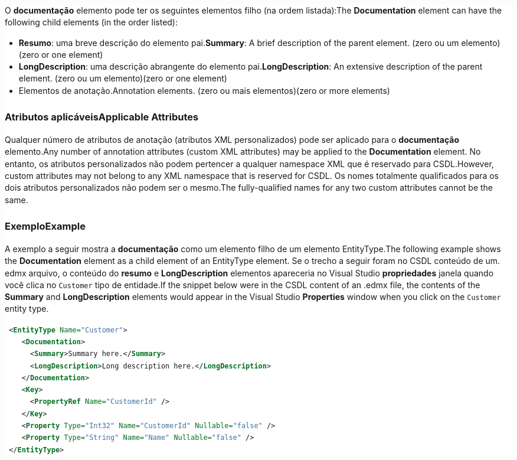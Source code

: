 <span data-ttu-id="f00a4-308">O **documentação** elemento pode ter os seguintes elementos filho (na ordem listada):</span><span class="sxs-lookup"><span data-stu-id="f00a4-308">The **Documentation** element can have the following child elements (in the order listed):</span></span>

-   <span data-ttu-id="f00a4-309">**Resumo**: uma breve descrição do elemento pai.</span><span class="sxs-lookup"><span data-stu-id="f00a4-309">**Summary**: A brief description of the parent element.</span></span> <span data-ttu-id="f00a4-310">(zero ou um elemento)</span><span class="sxs-lookup"><span data-stu-id="f00a4-310">(zero or one element)</span></span>
-   <span data-ttu-id="f00a4-311">**LongDescription**: uma descrição abrangente do elemento pai.</span><span class="sxs-lookup"><span data-stu-id="f00a4-311">**LongDescription**: An extensive description of the parent element.</span></span> <span data-ttu-id="f00a4-312">(zero ou um elemento)</span><span class="sxs-lookup"><span data-stu-id="f00a4-312">(zero or one element)</span></span>
-   <span data-ttu-id="f00a4-313">Elementos de anotação.</span><span class="sxs-lookup"><span data-stu-id="f00a4-313">Annotation elements.</span></span> <span data-ttu-id="f00a4-314">(zero ou mais elementos)</span><span class="sxs-lookup"><span data-stu-id="f00a4-314">(zero or more elements)</span></span>

### <a name="applicable-attributes"></a><span data-ttu-id="f00a4-315">Atributos aplicáveis</span><span class="sxs-lookup"><span data-stu-id="f00a4-315">Applicable Attributes</span></span>

<span data-ttu-id="f00a4-316">Qualquer número de atributos de anotação (atributos XML personalizados) pode ser aplicado para o **documentação** elemento.</span><span class="sxs-lookup"><span data-stu-id="f00a4-316">Any number of annotation attributes (custom XML attributes) may be applied to the **Documentation** element.</span></span> <span data-ttu-id="f00a4-317">No entanto, os atributos personalizados não podem pertencer a qualquer namespace XML que é reservado para CSDL.</span><span class="sxs-lookup"><span data-stu-id="f00a4-317">However, custom attributes may not belong to any XML namespace that is reserved for CSDL.</span></span> <span data-ttu-id="f00a4-318">Os nomes totalmente qualificados para os dois atributos personalizados não podem ser o mesmo.</span><span class="sxs-lookup"><span data-stu-id="f00a4-318">The fully-qualified names for any two custom attributes cannot be the same.</span></span>

### <a name="example"></a><span data-ttu-id="f00a4-319">Exemplo</span><span class="sxs-lookup"><span data-stu-id="f00a4-319">Example</span></span>

<span data-ttu-id="f00a4-320">A exemplo a seguir mostra a **documentação** como um elemento filho de um elemento EntityType.</span><span class="sxs-lookup"><span data-stu-id="f00a4-320">The following example shows the **Documentation** element as a child element of an EntityType element.</span></span> <span data-ttu-id="f00a4-321">Se o trecho a seguir foram no CSDL conteúdo de um. edmx arquivo, o conteúdo do **resumo** e **LongDescription** elementos apareceria no Visual Studio **propriedades** janela quando você clica no `Customer` tipo de entidade.</span><span class="sxs-lookup"><span data-stu-id="f00a4-321">If the snippet below were in the CSDL content of an .edmx file, the contents of the **Summary** and **LongDescription** elements would appear in the Visual Studio **Properties** window when you click on the `Customer` entity type.</span></span>

``` xml
 <EntityType Name="Customer">
    <Documentation>
      <Summary>Summary here.</Summary>
      <LongDescription>Long description here.</LongDescription>
    </Documentation>
    <Key>
      <PropertyRef Name="CustomerId" />
    </Key>
    <Property Type="Int32" Name="CustomerId" Nullable="false" />
    <Property Type="String" Name="Name" Nullable="false" />
 </EntityType>
```
 